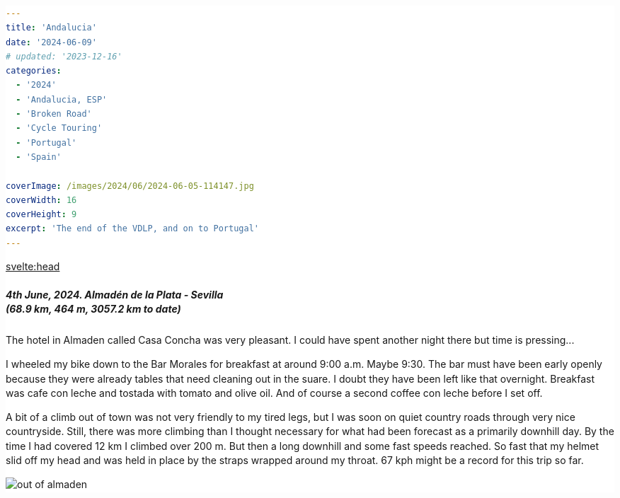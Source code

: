 ```yaml
---
title: 'Andalucia'
date: '2024-06-09'
# updated: '2023-12-16'
categories:
  - '2024'
  - 'Andalucia, ESP'
  - 'Broken Road'
  - 'Cycle Touring'
  - 'Portugal'
  - 'Spain'

coverImage: /images/2024/06/2024-06-05-114147.jpg
coverWidth: 16
coverHeight: 9
excerpt: 'The end of the VDLP, and on to Portugal'
---
```


<script>
	import Callout from '$lib/components/Callout.svelte'
  import Img from '$lib/components/Img.svelte'  
</script>

<svelte:head>

  <title>2024 Europe</title>
</svelte:head>

<section class="card">
  <h5>
      4th June, 2024.
      Almad&eacute;n de la Plata - Sevilla<br/>
      (68.9 km, 464 m, 3057.2 km to date)
  </h5>

<p>The hotel in Almaden called Casa Concha was very pleasant. I could have spent another night there but time is pressing... </p>

<p>I wheeled my bike down to the Bar Morales for breakfast at around 9:00 a.m. Maybe 9:30. The bar must have been early openly because they were already tables that need cleaning out in the suare. I doubt they have been left like that overnight. Breakfast was cafe con leche and tostada with tomato and olive oil. And of course a second coffee con leche before I set off. </p>

<p>A bit of a climb out of town was not very friendly to my tired legs, but I was soon on quiet country roads through very nice countryside. Still, there was more climbing than I thought necessary for what had been forecast as a primarily downhill day. By the time I had covered 12 km I climbed over 200 m. But then a long downhill and some fast speeds reached. So fast that my helmet slid off my head and was held in place by the straps wrapped around my throat. 67 kph might be a record for this trip so far.</p>

<Img
  src="/images/2024/06/2024-06-04-110701.jpg"
  alt="out of almaden"
/>
